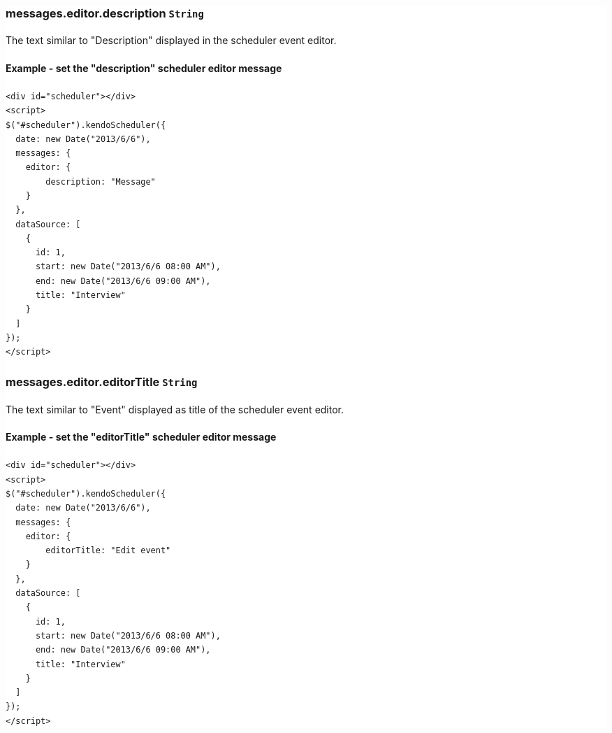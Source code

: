 ### messages.editor.description `String`

The text similar to "Description" displayed in the scheduler event editor.

#### Example - set the "description" scheduler editor message

    <div id="scheduler"></div>
    <script>
    $("#scheduler").kendoScheduler({
      date: new Date("2013/6/6"),
      messages: {
        editor: {
            description: "Message"
        }
      },
      dataSource: [
        {
          id: 1,
          start: new Date("2013/6/6 08:00 AM"),
          end: new Date("2013/6/6 09:00 AM"),
          title: "Interview"
        }
      ]
    });
    </script>

### messages.editor.editorTitle `String`

The text similar to "Event" displayed as title of the scheduler event editor.

#### Example - set the "editorTitle" scheduler editor message

    <div id="scheduler"></div>
    <script>
    $("#scheduler").kendoScheduler({
      date: new Date("2013/6/6"),
      messages: {
        editor: {
            editorTitle: "Edit event"
        }
      },
      dataSource: [
        {
          id: 1,
          start: new Date("2013/6/6 08:00 AM"),
          end: new Date("2013/6/6 09:00 AM"),
          title: "Interview"
        }
      ]
    });
    </script>
